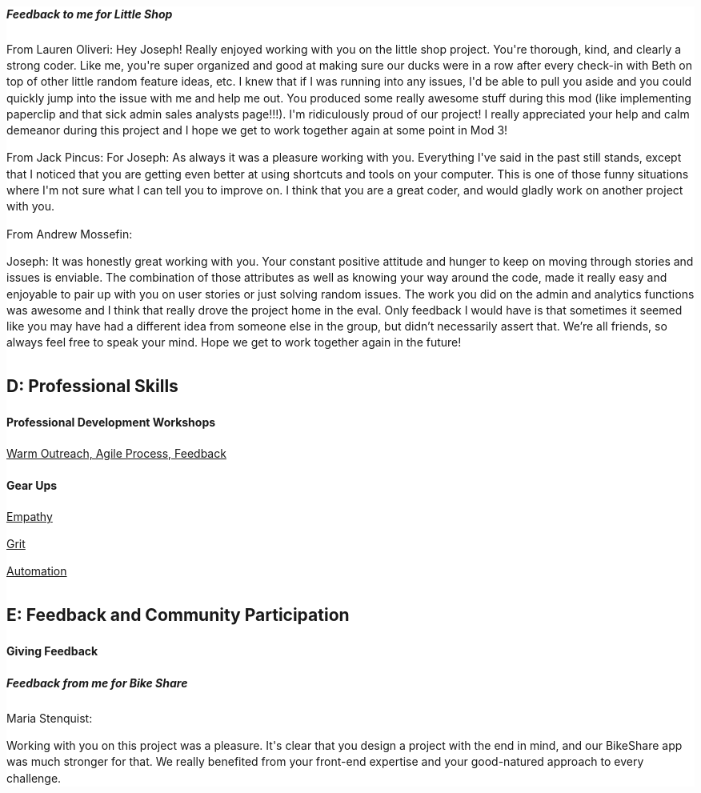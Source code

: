 ##### Feedback to me for Little Shop

  From Lauren Oliveri:
  Hey Joseph! Really enjoyed working with you on the little shop project. You're thorough, kind, and clearly a strong coder. Like me, you're super organized and good at making sure our ducks were in a row after every check-in with Beth on top of other little random feature ideas, etc. I knew that if I was running into any issues, I'd be able to pull you aside and you could quickly jump into the issue with me and help me out. You produced some really awesome stuff during this mod (like implementing paperclip and that sick admin sales analysts page!!!). I'm ridiculously proud of our project! I really appreciated your help and calm demeanor during this project and I hope we get to work together again at some point in Mod 3!

  From Jack Pincus:
  For Joseph: As always it was a pleasure working with you. Everything I've said in the past still stands, except that I noticed that you are getting even better at using shortcuts and tools on your computer. This is one of those funny situations where I'm not sure what I can tell you to improve on. I think that you are a great coder, and would gladly work on another project with you.

  From Andrew Mossefin:

  Joseph: It was honestly great working with you. Your constant positive attitude and hunger to keep on moving through stories and issues is enviable. The combination of those attributes as well as knowing your way around the code, made it really easy and enjoyable to pair up with you on user stories or just solving random issues. The work you did on the admin and analytics functions was awesome and I think that really drove the project home in the eval. Only feedback I would have is that sometimes it seemed like you may have had a different idea from someone else in the group, but didn’t necessarily assert that. We’re all friends, so always feel free to speak your mind. Hope we get to work together again in the future!



## D: Professional Skills

#### **Professional Development Workshops**
[Warm Outreach, Agile Process, Feedback](https://github.com/glassjoseph/career-development-curriculum/blob/master/deliverable_submissions/1701-b/joseph_glass.md)

#### **Gear Ups**

[Empathy](https://gist.github.com/glassjoseph/01a32148a698db153bc33c59cac87a09)

[Grit](https://gist.github.com/glassjoseph/54092ec74ccf9be46122d09b744df0fd)

 [Automation](https://gist.github.com/glassjoseph/deab4042dace12ed5398e6fc7675f97e)

## E: Feedback and Community Participation

#### **Giving Feedback**

##### Feedback from me for Bike Share


  Maria Stenquist:

  Working with you on this project was a pleasure. It's clear that you design a project with the end in mind, and our BikeShare app was much stronger for that. We really benefited from your front-end expertise and your good-natured approach to every challenge.
